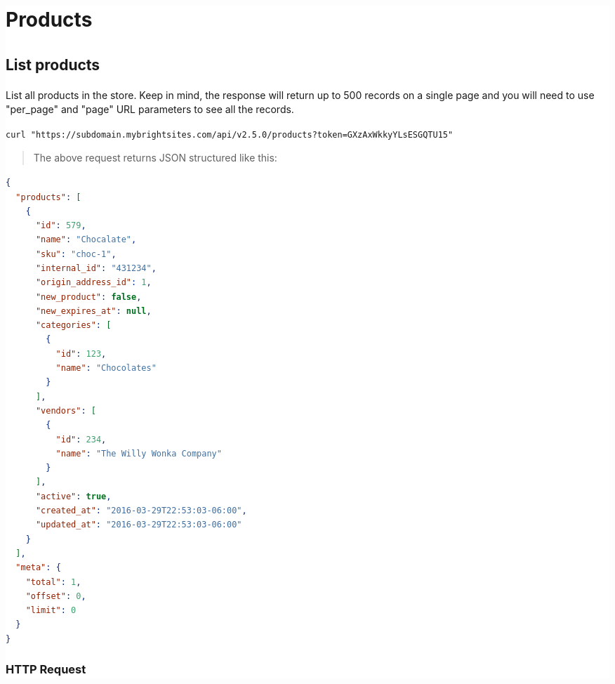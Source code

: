 # Products

## List products

List all products in the store.
Keep in mind, the response will return up to 500 records on a single page and you will need to use "per_page" and "page" URL parameters to see all the records.

```shell
curl "https://subdomain.mybrightsites.com/api/v2.5.0/products?token=GXzAxWkkyYLsESGQTU15"
```

> The above request returns JSON structured like this:

```json
{
  "products": [
    {
      "id": 579,
      "name": "Chocalate",
      "sku": "choc-1",
      "internal_id": "431234",
      "origin_address_id": 1,
      "new_product": false,
      "new_expires_at": null,
      "categories": [
        {
          "id": 123,
          "name": "Chocolates"
        }
      ],
      "vendors": [
        {
          "id": 234,
          "name": "The Willy Wonka Company"
        }
      ],
      "active": true,
      "created_at": "2016-03-29T22:53:03-06:00",
      "updated_at": "2016-03-29T22:53:03-06:00"
    }
  ],
  "meta": {
    "total": 1,
    "offset": 0,
    "limit": 0
  }
}
```

### HTTP Request
